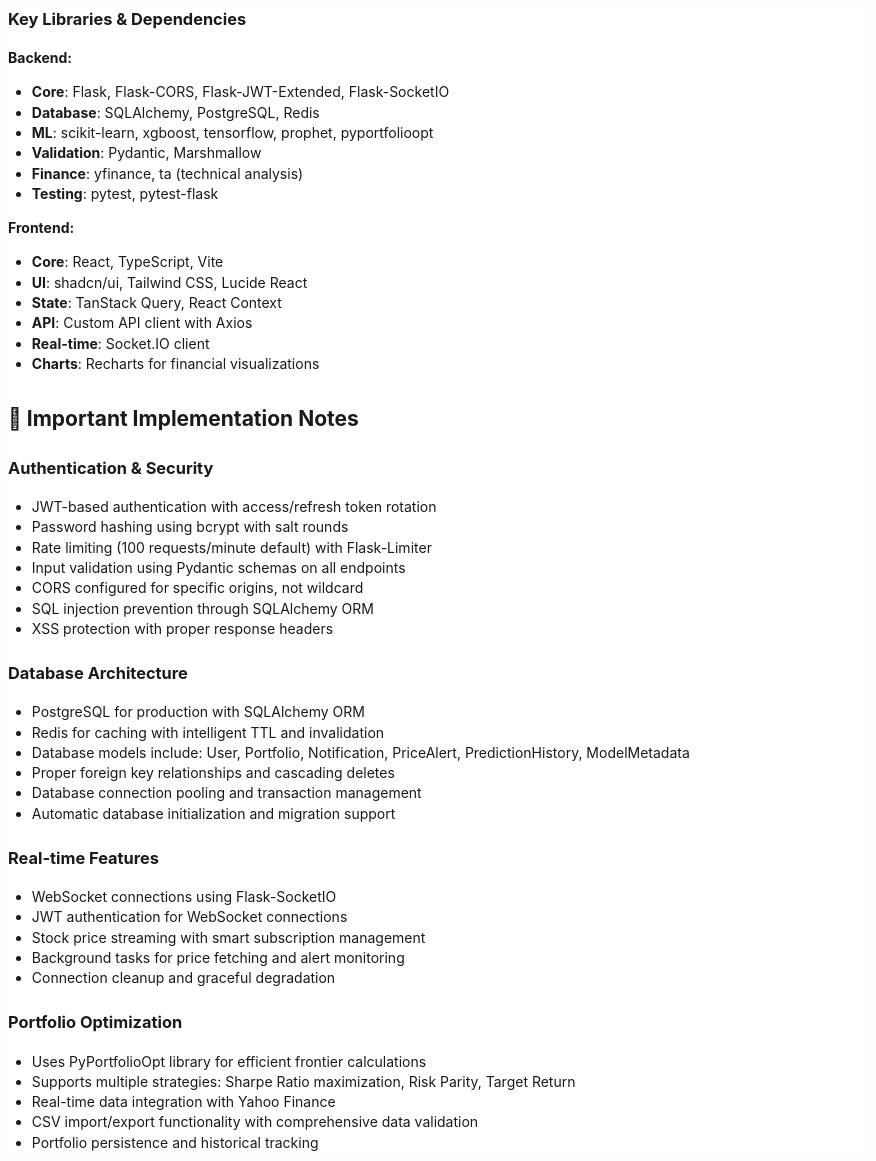 ### Key Libraries & Dependencies
**Backend:**
- **Core**: Flask, Flask-CORS, Flask-JWT-Extended, Flask-SocketIO
- **Database**: SQLAlchemy, PostgreSQL, Redis
- **ML**: scikit-learn, xgboost, tensorflow, prophet, pyportfolioopt
- **Validation**: Pydantic, Marshmallow
- **Finance**: yfinance, ta (technical analysis)
- **Testing**: pytest, pytest-flask

**Frontend:**
- **Core**: React, TypeScript, Vite
- **UI**: shadcn/ui, Tailwind CSS, Lucide React
- **State**: TanStack Query, React Context
- **API**: Custom API client with Axios
- **Real-time**: Socket.IO client
- **Charts**: Recharts for financial visualizations

## 🎯 Important Implementation Notes

### Authentication & Security
- JWT-based authentication with access/refresh token rotation
- Password hashing using bcrypt with salt rounds
- Rate limiting (100 requests/minute default) with Flask-Limiter
- Input validation using Pydantic schemas on all endpoints
- CORS configured for specific origins, not wildcard
- SQL injection prevention through SQLAlchemy ORM
- XSS protection with proper response headers

### Database Architecture
- PostgreSQL for production with SQLAlchemy ORM
- Redis for caching with intelligent TTL and invalidation
- Database models include: User, Portfolio, Notification, PriceAlert, PredictionHistory, ModelMetadata
- Proper foreign key relationships and cascading deletes
- Database connection pooling and transaction management
- Automatic database initialization and migration support

### Real-time Features
- WebSocket connections using Flask-SocketIO
- JWT authentication for WebSocket connections
- Stock price streaming with smart subscription management
- Background tasks for price fetching and alert monitoring
- Connection cleanup and graceful degradation

### Portfolio Optimization
- Uses PyPortfolioOpt library for efficient frontier calculations
- Supports multiple strategies: Sharpe Ratio maximization, Risk Parity, Target Return
- Real-time data integration with Yahoo Finance
- CSV import/export functionality with comprehensive data validation
- Portfolio persistence and historical tracking

